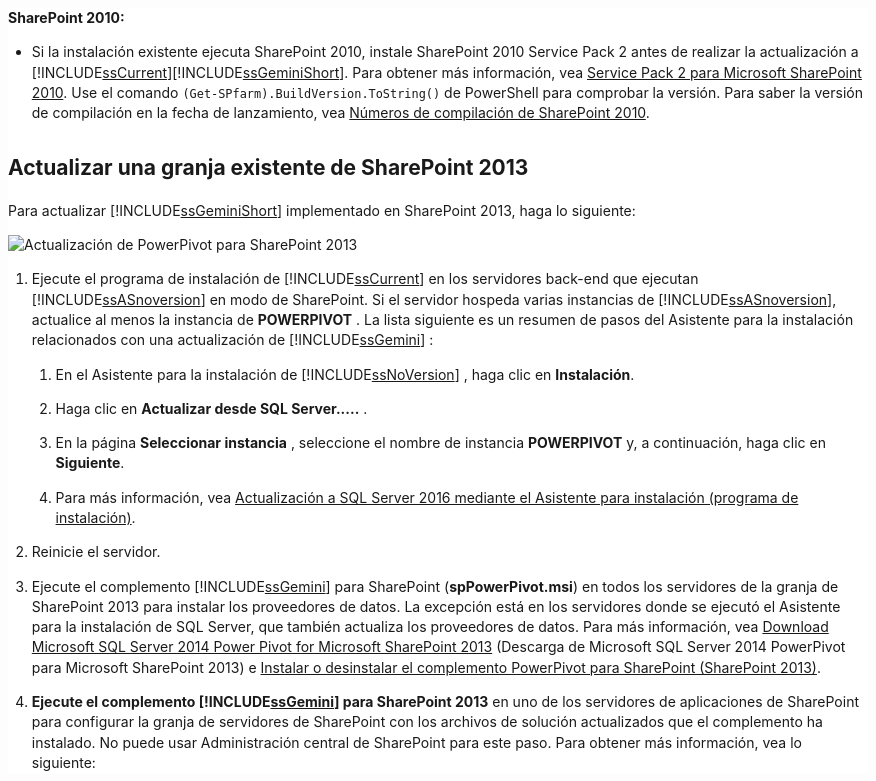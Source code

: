  **SharePoint 2010:**  
  
-   Si la instalación existente ejecuta SharePoint 2010, instale SharePoint 2010 Service Pack 2 antes de realizar la actualización a [!INCLUDE[ssCurrent](../../includes/sscurrent-md.md)][!INCLUDE[ssGeminiShort](../../includes/ssgeminishort-md.md)]. Para obtener más información, vea [Service Pack 2 para Microsoft SharePoint 2010](https://www.microsoft.com/download/details.aspx?id=39672). Use el comando `(Get-SPfarm).BuildVersion.ToString()` de PowerShell para comprobar la versión. Para saber la versión de compilación en la fecha de lanzamiento, vea [Números de compilación de SharePoint 2010](https://www.toddklindt.com/blog/Lists/Posts/Post.aspx?ID=224).  
  
##  <a name="upgrade-an-existing-sharepoint-2013-farm"></a><a name="bkmk_uprgade_sharepoint2013"></a> Actualizar una granja existente de SharePoint 2013  
 Para actualizar [!INCLUDE[ssGeminiShort](../../includes/ssgeminishort-md.md)] implementado en SharePoint 2013, haga lo siguiente:  
  
 ![Actualización de PowerPivot para SharePoint 2013](../../database-engine/install-windows/media/as-powepivot-upgrade-flow-sharepoint2013.png "Actualización de PowerPivot para SharePoint 2013")  
  
1.  Ejecute el programa de instalación de [!INCLUDE[ssCurrent](../../includes/sscurrent-md.md)] en los servidores back-end que ejecutan [!INCLUDE[ssASnoversion](../../includes/ssasnoversion-md.md)] en modo de SharePoint. Si el servidor hospeda varias instancias de [!INCLUDE[ssASnoversion](../../includes/ssasnoversion-md.md)], actualice al menos la instancia de **POWERPIVOT** . La lista siguiente es un resumen de pasos del Asistente para la instalación relacionados con una actualización de [!INCLUDE[ssGemini](../../includes/ssgemini-md.md)] :  
  
    1.  En el Asistente para la instalación de [!INCLUDE[ssNoVersion](../../includes/ssnoversion-md.md)] , haga clic en **Instalación**.  
  
    2.  Haga clic en **Actualizar desde SQL Server.....** .  
  
    3.  En la página **Seleccionar instancia** , seleccione el nombre de instancia **POWERPIVOT** y, a continuación, haga clic en **Siguiente**.  
  
    4.  Para más información, vea [Actualización a SQL Server 2016 mediante el Asistente para instalación &#40;programa de instalación&#41;](../../database-engine/install-windows/upgrade-sql-server-using-the-installation-wizard-setup.md).  
  
2.  Reinicie el servidor.  
  
3.  Ejecute el complemento [!INCLUDE[ssGemini](../../includes/ssgemini-md.md)] para SharePoint (**spPowerPivot.msi**) en todos los servidores de la granja de SharePoint 2013 para instalar los proveedores de datos. La excepción está en los servidores donde se ejecutó el Asistente para la instalación de SQL Server, que también actualiza los proveedores de datos. Para más información, vea [Download Microsoft SQL Server 2014 Power Pivot for Microsoft SharePoint 2013](https://www.microsoft.com/download/details.aspx?id=42300) (Descarga de Microsoft SQL Server 2014 PowerPivot para Microsoft SharePoint 2013) e [Instalar o desinstalar el complemento PowerPivot para SharePoint &#40;SharePoint 2013&#41;](https://docs.microsoft.com/analysis-services/instances/install-windows/install-or-uninstall-the-power-pivot-for-sharepoint-add-in-sharepoint-2013).  
  
4.  **Ejecute el complemento [!INCLUDE[ssGemini](../../includes/ssgemini-md.md)] para SharePoint 2013** en uno de los servidores de aplicaciones de SharePoint para configurar la granja de servidores de SharePoint con los archivos de solución actualizados que el complemento ha instalado. No puede usar Administración central de SharePoint para este paso. Para obtener más información, vea lo siguiente:  
  